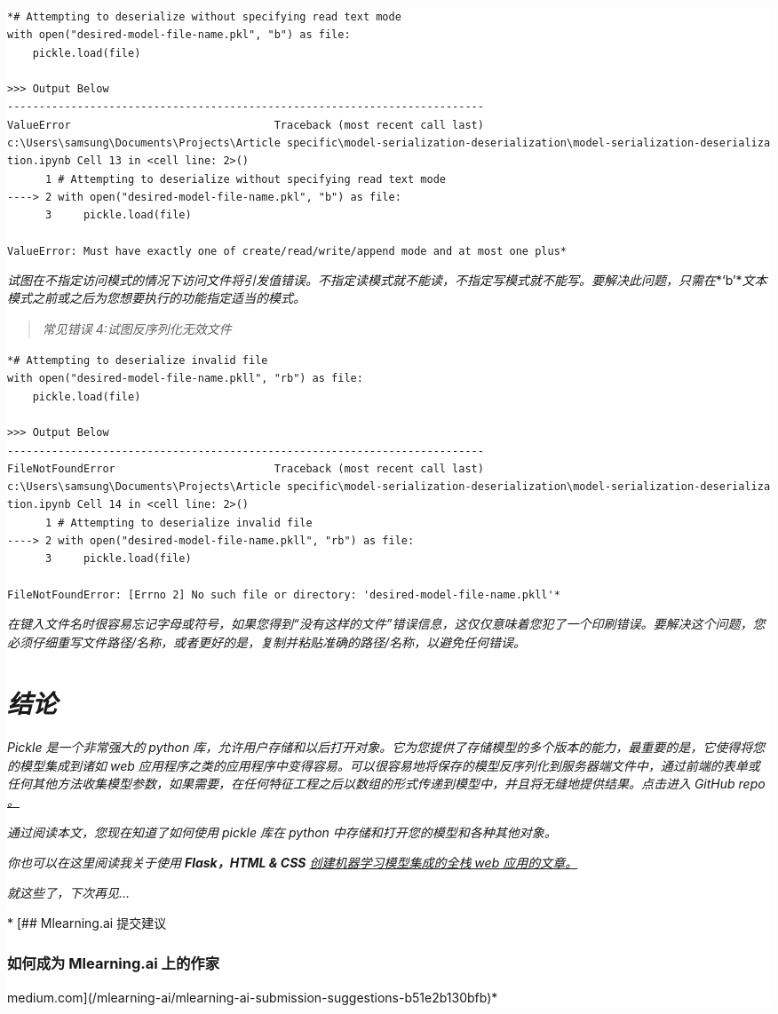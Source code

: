 ```
*# Attempting to deserialize without specifying read text mode
with open("desired-model-file-name.pkl", "b") as file:
    pickle.load(file)

>>> Output Below
---------------------------------------------------------------------------
ValueError                                Traceback (most recent call last)
c:\Users\samsung\Documents\Projects\Article specific\model-serialization-deserialization\model-serialization-deserialization.ipynb Cell 13 in <cell line: 2>()
      1 # Attempting to deserialize without specifying read text mode
----> 2 with open("desired-model-file-name.pkl", "b") as file:
      3     pickle.load(file)

ValueError: Must have exactly one of create/read/write/append mode and at most one plus*
```

*试图在不指定访问模式的情况下访问文件将引发值错误。不指定读模式就不能读，不指定写模式就不能写。要解决此问题，只需在**‘b’**文本模式之前或之后为您想要执行的功能指定适当的模式。*

> *常见错误 4:试图反序列化无效文件*

```
*# Attempting to deserialize invalid file
with open("desired-model-file-name.pkll", "rb") as file:
    pickle.load(file)

>>> Output Below
---------------------------------------------------------------------------
FileNotFoundError                         Traceback (most recent call last)
c:\Users\samsung\Documents\Projects\Article specific\model-serialization-deserialization\model-serialization-deserialization.ipynb Cell 14 in <cell line: 2>()
      1 # Attempting to deserialize invalid file
----> 2 with open("desired-model-file-name.pkll", "rb") as file:
      3     pickle.load(file)

FileNotFoundError: [Errno 2] No such file or directory: 'desired-model-file-name.pkll'*
```

*在键入文件名时很容易忘记字母或符号，如果您得到“没有这样的文件”错误信息，这仅仅意味着您犯了一个印刷错误。要解决这个问题，您必须仔细重写文件路径/名称，或者更好的是，复制并粘贴准确的路径/名称，以避免任何错误。*

# *结论*

*Pickle 是一个非常强大的 python 库，允许用户存储和以后打开对象。它为您提供了存储模型的多个版本的能力，最重要的是，它使得将您的模型集成到诸如 web 应用程序之类的应用程序中变得容易。可以很容易地将保存的模型反序列化到服务器端文件中，通过前端的表单或任何其他方法收集模型参数，如果需要，在任何特征工程之后以数组的形式传递到模型中，并且将无缝地提供结果。点击进入 GitHub repo [。](https://github.com/munas-git/Pickle-article/tree/main)*

*通过阅读本文，您现在知道了如何使用 pickle 库在 python 中存储和打开您的模型和各种其他对象。*

*你也可以在这里阅读我关于使用 **Flask，HTML & CSS** [创建机器学习模型集成的全栈 web 应用的文章。](https://blog.devgenius.io/building-a-simple-web-app-for-your-model-flask-html-css-dd6cbd74d1ed)*

*就这些了，下次再见…*

*[](/mlearning-ai/mlearning-ai-submission-suggestions-b51e2b130bfb) [## Mlearning.ai 提交建议

### 如何成为 Mlearning.ai 上的作家

medium.com](/mlearning-ai/mlearning-ai-submission-suggestions-b51e2b130bfb)*